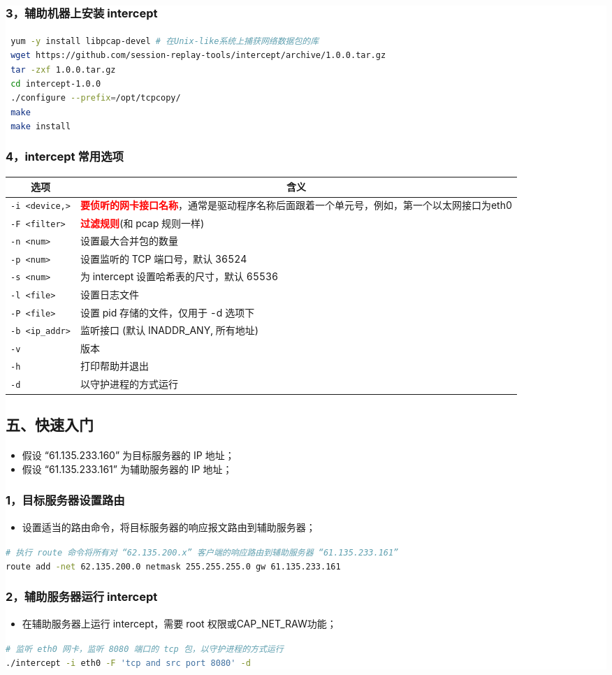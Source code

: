 ### 3，辅助机器上安装 intercept
```bash
 yum -y install libpcap-devel # 在Unix-like系统上捕获网络数据包的库
 wget https://github.com/session-replay-tools/intercept/archive/1.0.0.tar.gz
 tar -zxf 1.0.0.tar.gz
 cd intercept-1.0.0
 ./configure --prefix=/opt/tcpcopy/
 make
 make install
```

### 4，intercept 常用选项
| 选项           | 含义                                                                                                                          |
| -------------- | ----------------------------------------------------------------------------------------------------------------------------- |
| `-i <device,>` | <span style="color: red;">**要侦听的网卡接口名称**</span>，通常是驱动程序名称后面跟着一个单元号，例如，第一个以太网接口为eth0 |
| `-F <filter>`  | <span style="color: red;">**过滤规则**</span>(和 pcap 规则一样)                                                               |
| `-n <num>`     | 设置最大合并包的数量                                                                                                          |
| `-p <num>`     | 设置监听的 TCP 端口号，默认 36524                                                                                             |
| `-s <num>`     | 为 intercept 设置哈希表的尺寸，默认 65536                                                                                     |
| `-l <file>`    | 设置日志文件                                                                                                                  |
| `-P <file>`    | 设置 pid 存储的文件，仅用于 -d 选项下                                                                                         |
| `-b <ip_addr>` | 监听接口 (默认 INADDR_ANY, 所有地址)                                                                                          |
| `-v`           | 版本                                                                                                                          |
| `-h`           | 打印帮助并退出                                                                                                                |
| `-d`           | 以守护进程的方式运行                                                                                                          |

## 五、快速入门
* 假设 “61.135.233.160” 为目标服务器的 IP 地址；
* 假设 “61.135.233.161” 为辅助服务器的 IP 地址；
### 1，目标服务器设置路由
* 设置适当的路由命令，将目标服务器的响应报文路由到辅助服务器；
```sh
# 执行 route 命令将所有对 “62.135.200.x” 客户端的响应路由到辅助服务器 “61.135.233.161”
route add -net 62.135.200.0 netmask 255.255.255.0 gw 61.135.233.161
```

### 2，辅助服务器运行 intercept
* 在辅助服务器上运行 intercept，需要 root 权限或CAP_NET_RAW功能；
```sh
# 监听 eth0 网卡，监听 8080 端口的 tcp 包，以守护进程的方式运行
./intercept -i eth0 -F 'tcp and src port 8080' -d
```
